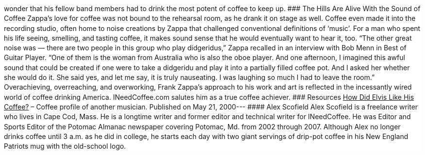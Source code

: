 wonder that his fellow band members had to drink the most potent of coffee to keep up. ### The Hills Are Alive With the Sound of Coffee Zappa’s love for coffee was not bound to the rehearsal room, as he drank it on stage as well. Coffee even made it into the recording studio, often home to noise creations by Zappa that challenged conventional definitions of ‘music’. For a man who spent his life seeing, smelling, and tasting coffee, it makes sound sense that he would eventually want to hear it, too. “The other great noise was — there are two people in this group who play didgeridus,” Zappa recalled in an interview with Bob Menn in Best of Guitar Player. “One of them is the woman from Australia who is also the oboe player. And one afternoon, I imagined this awful sound that could be created if one were to take a didgeridu and play it into a partially filled coffee pot. And I asked her whether she would do it. She said yes, and let me say, it is truly nauseating. I was laughing so much I had to leave the room.” Overachieving, overreaching, and overworking, Frank Zappa’s approach to his work and art is reflected in the incessantly wired world of coffee drinking America. INeedCoffee.com salutes him as a true coffee achiever. ### Resources [How Did Elvis Like His Coffee?](https://ineedcoffee.com/how-did-elvis-like-his-coffee/) – Coffee profile of another musician. Published on May 21, 2000--- #### Alex Scofield Alex Scofield is a freelance writer who lives in Cape Cod, Mass. He is a longtime writer and former editor and technical writer for INeedCoffee. He was Editor and Sports Editor of the Potomac Almanac newspaper covering Potomac, Md. from 2002 through 2007. Although Alex no longer drinks coffee until 3 a.m. as he did in college, he starts each day with two giant servings of drip-pot coffee in his New England Patriots mug with the old-school logo.